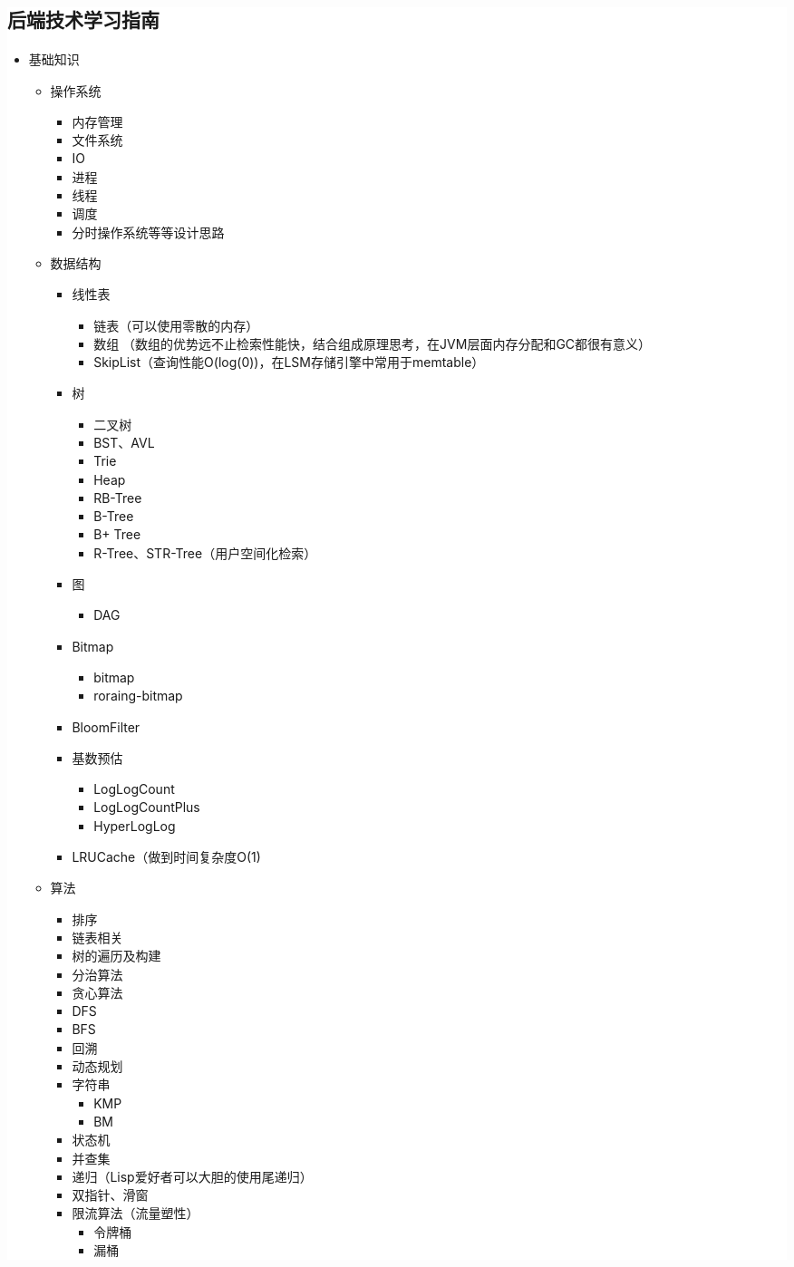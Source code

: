 ## 后端技术学习指南

+ 基础知识

    + 操作系统

        + 内存管理
        + 文件系统
        + IO
        + 进程
        + 线程
        + 调度
        + 分时操作系统等等设计思路

    + 数据结构

        + 线性表
            + 链表（可以使用零散的内存）
            + 数组 （数组的优势远不止检索性能快，结合组成原理思考，在JVM层面内存分配和GC都很有意义）
            + SkipList（查询性能O(log(0))，在LSM存储引擎中常用于memtable）

        + 树
            + 二叉树
            + BST、AVL
            + Trie
            + Heap
            + RB-Tree
            + B-Tree
            + B+ Tree
            + R-Tree、STR-Tree（用户空间化检索）

        + 图

            + DAG

        + Bitmap
            + bitmap
            + roraing-bitmap

        + BloomFilter
        + 基数预估

            + LogLogCount
            + LogLogCountPlus
            + HyperLogLog

        + LRUCache（做到时间复杂度O(1)

    + 算法

        + 排序
        + 链表相关
        + 树的遍历及构建
        + 分治算法
        + 贪心算法
        + DFS
        + BFS
        + 回溯
        + 动态规划
        + 字符串
            + KMP
            + BM
        + 状态机
        + 并查集
        + 递归（Lisp爱好者可以大胆的使用尾递归）
        + 双指针、滑窗
        + 限流算法（流量塑性）
            + 令牌桶
            + 漏桶